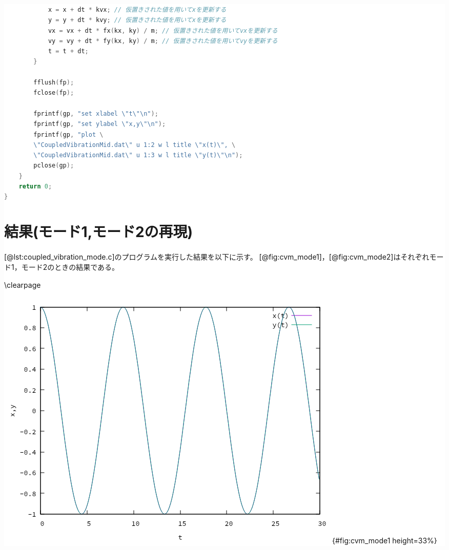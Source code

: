 ```{.c #lst:coupled_vibration_mode.c caption="CoupledVibrationMode.c"}
            x = x + dt * kvx; // 仮置きされた値を用いてxを更新する
            y = y + dt * kvy; // 仮置きされた値を用いてxを更新する
            vx = vx + dt * fx(kx, ky) / m; // 仮置きされた値を用いてvxを更新する
            vy = vy + dt * fy(kx, ky) / m; // 仮置きされた値を用いてvyを更新する
            t = t + dt;
        }

        fflush(fp);
        fclose(fp);

        fprintf(gp, "set xlabel \"t\"\n");
        fprintf(gp, "set ylabel \"x,y\"\n");
        fprintf(gp, "plot \
        \"CoupledVibrationMid.dat\" u 1:2 w l title \"x(t)\", \
        \"CoupledVibrationMid.dat\" u 1:3 w l title \"y(t)\"\n");
        pclose(gp);
    }
    return 0;
}
```

# 結果(モード1,モード2の再現)
[@lst:coupled_vibration_mode.c]のプログラムを実行した結果を以下に示す。
[@fig:cvm_mode1]，[@fig:cvm_mode2]はそれぞれモード1，モード2のときの結果である。

\clearpage

![モード1のときの運動の再現](CoupledVibrationMid_mode1.png){#fig:cvm_mode1 height=33%}
